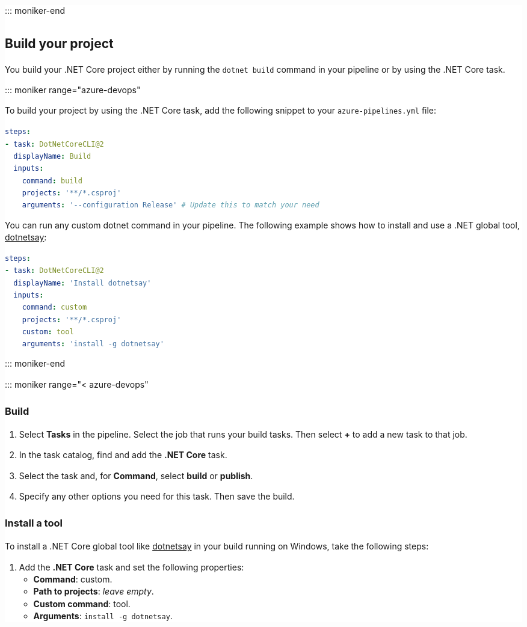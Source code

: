 ::: moniker-end

## Build your project

You build your .NET Core project either by running the `dotnet build` command in your pipeline or by using the .NET Core task.

::: moniker range="azure-devops"

To build your project by using the .NET Core task, add the following snippet to your `azure-pipelines.yml` file:

```yaml
steps:
- task: DotNetCoreCLI@2
  displayName: Build
  inputs:
    command: build
    projects: '**/*.csproj'
    arguments: '--configuration Release' # Update this to match your need
```

You can run any custom dotnet command in your pipeline. The following example shows how to install and use a .NET global tool, [dotnetsay](https://www.nuget.org/packages/dotnetsay/):

```yaml
steps:
- task: DotNetCoreCLI@2
  displayName: 'Install dotnetsay'
  inputs:
    command: custom
    projects: '**/*.csproj'
    custom: tool
    arguments: 'install -g dotnetsay'
```

::: moniker-end

::: moniker range="< azure-devops"

### Build

1. Select **Tasks** in the pipeline. Select the job that runs your build tasks. Then select **+** to add a new task to that job.

1. In the task catalog, find and add the **.NET Core** task.

1. Select the task and, for **Command**, select **build** or **publish**.

1. Specify any other options you need for this task. Then save the build.

### Install a tool

To install a .NET Core global tool like [dotnetsay](https://www.nuget.org/packages/dotnetsay/) in your build running on Windows, take the following steps:

1. Add the **.NET Core** task and set the following properties:
   * **Command**: custom.
    * **Path to projects**: _leave empty_.
   * **Custom command**: tool.
   * **Arguments**: `install -g dotnetsay`.
